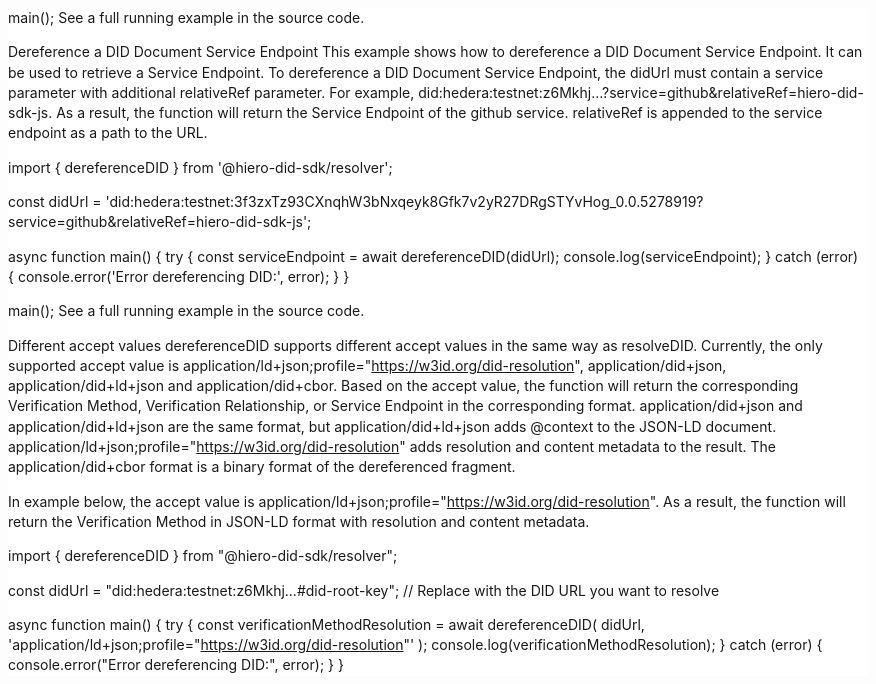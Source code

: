 main();
See a full running example in the source code.

Dereference a DID Document Service Endpoint
This example shows how to dereference a DID Document Service Endpoint. It can be used to retrieve a Service Endpoint. To dereference a DID Document Service Endpoint, the didUrl must contain a service parameter with additional relativeRef parameter. For example, did:hedera:testnet:z6Mkhj…​?service=github&relativeRef=hiero-did-sdk-js. As a result, the function will return the Service Endpoint of the github service. relativeRef is appended to the service endpoint as a path to the URL.

import { dereferenceDID } from '@hiero-did-sdk/resolver';

const didUrl =
  'did:hedera:testnet:3f3zxTz93CXnqhW3bNxqeyk8Gfk7v2yR27DRgSTYvHog_0.0.5278919?service=github&relativeRef=hiero-did-sdk-js';

async function main() {
  try {
    const serviceEndpoint = await dereferenceDID(didUrl);
    console.log(serviceEndpoint);
  } catch (error) {
    console.error('Error dereferencing DID:', error);
  }
}

main();
See a full running example in the source code.

Different accept values
dereferenceDID supports different accept values in the same way as resolveDID. Currently, the only supported accept value is application/ld+json;profile="https://w3id.org/did-resolution", application/did+json, application/did+ld+json and application/did+cbor. Based on the accept value, the function will return the corresponding Verification Method, Verification Relationship, or Service Endpoint in the corresponding format. application/did+json and application/did+ld+json are the same format, but application/did+ld+json adds @context to the JSON-LD document. application/ld+json;profile="https://w3id.org/did-resolution" adds resolution and content metadata to the result. The application/did+cbor format is a binary format of the dereferenced fragment.

In example below, the accept value is application/ld+json;profile="https://w3id.org/did-resolution". As a result, the function will return the Verification Method in JSON-LD format with resolution and content metadata.

import { dereferenceDID } from "@hiero-did-sdk/resolver";

const didUrl = "did:hedera:testnet:z6Mkhj...#did-root-key"; // Replace with the DID URL you want to resolve

async function main() {
  try {
    const verificationMethodResolution = await dereferenceDID(
      didUrl,
      'application/ld+json;profile="https://w3id.org/did-resolution"'
    );
    console.log(verificationMethodResolution);
  } catch (error) {
    console.error("Error dereferencing DID:", error);
  }
}
